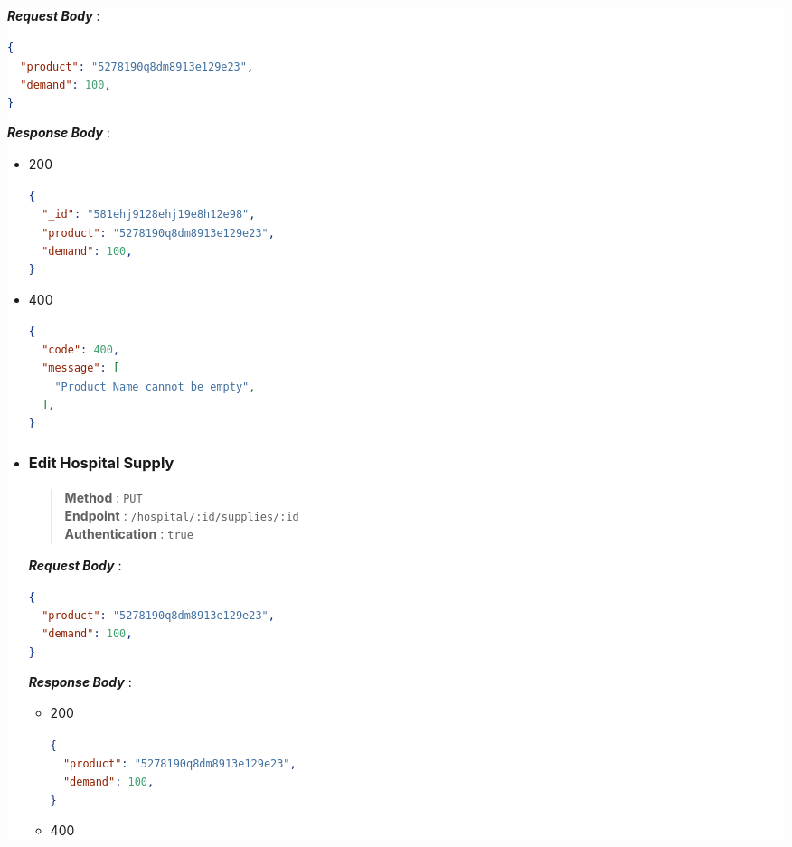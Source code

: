  **_Request Body_** :

  ```json
  {
    "product": "5278190q8dm8913e129e23",
    "demand": 100,
  }
  ```

  **_Response Body_** :

  * 200

    ```json
    {
      "_id": "581ehj9128ehj19e8h12e98",
      "product": "5278190q8dm8913e129e23",
      "demand": 100,
    }
    ```

  * 400

    ```json
    {
      "code": 400,
      "message": [
        "Product Name cannot be empty",
      ],
    }
    ```

* ### Edit Hospital Supply

  > **Method** : `PUT`  
  > **Endpoint** : `/hospital/:id/supplies/:id`  
  > **Authentication** : `true`

  **_Request Body_** :

  ```json
  {
    "product": "5278190q8dm8913e129e23",
    "demand": 100,
  }
  ```

  **_Response Body_** :
  * 200

    ```json
    {
      "product": "5278190q8dm8913e129e23",
      "demand": 100,
    }
    ```

  * 400
